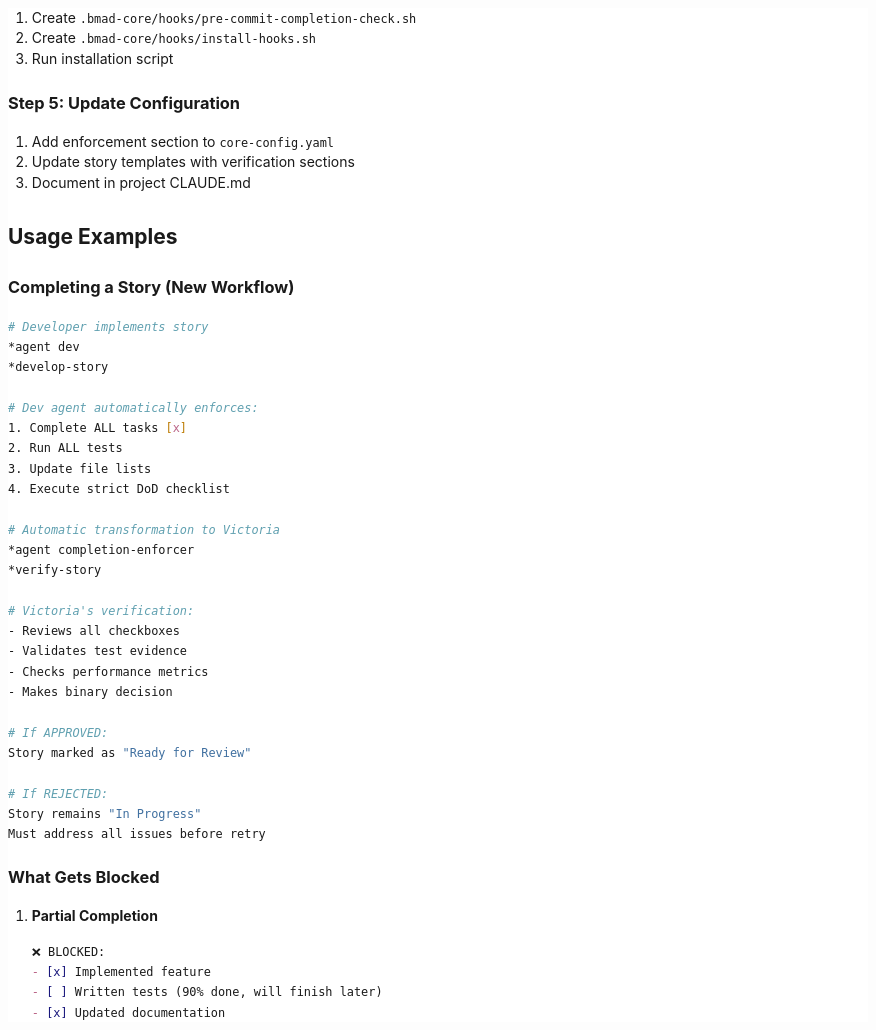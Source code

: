 1. Create `.bmad-core/hooks/pre-commit-completion-check.sh`
2. Create `.bmad-core/hooks/install-hooks.sh`
3. Run installation script

### Step 5: Update Configuration

1. Add enforcement section to `core-config.yaml`
2. Update story templates with verification sections
3. Document in project CLAUDE.md

## Usage Examples

### Completing a Story (New Workflow)

```bash
# Developer implements story
*agent dev
*develop-story

# Dev agent automatically enforces:
1. Complete ALL tasks [x]
2. Run ALL tests
3. Update file lists
4. Execute strict DoD checklist

# Automatic transformation to Victoria
*agent completion-enforcer
*verify-story

# Victoria's verification:
- Reviews all checkboxes
- Validates test evidence
- Checks performance metrics
- Makes binary decision

# If APPROVED:
Story marked as "Ready for Review"

# If REJECTED:
Story remains "In Progress"
Must address all issues before retry
```

### What Gets Blocked

1. **Partial Completion**
   ```markdown
   ❌ BLOCKED:
   - [x] Implemented feature
   - [ ] Written tests (90% done, will finish later)
   - [x] Updated documentation
   ```
